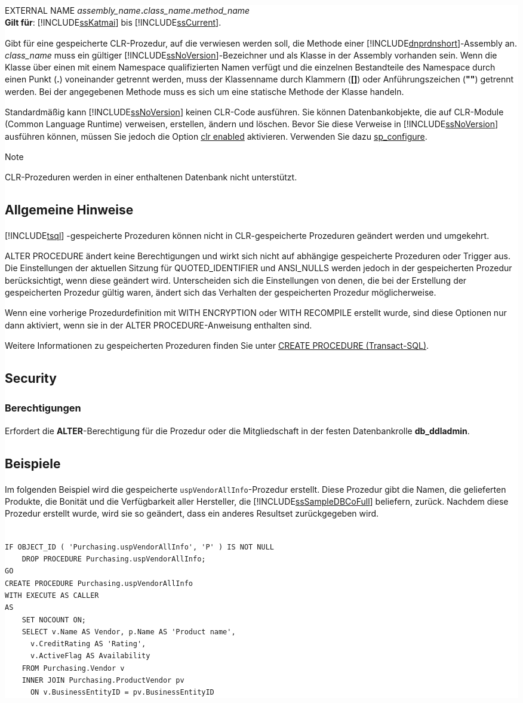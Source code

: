  EXTERNAL NAME _assembly\_name_**.**_class\_name_**.**_method\_name_  
 **Gilt für**: [!INCLUDE[ssKatmai](../../includes/sskatmai-md.md)] bis [!INCLUDE[ssCurrent](../../includes/sscurrent-md.md)].  
  
 Gibt für eine gespeicherte CLR-Prozedur, auf die verwiesen werden soll, die Methode einer [!INCLUDE[dnprdnshort](../../includes/dnprdnshort-md.md)]-Assembly an. *class_name* muss ein gültiger [!INCLUDE[ssNoVersion](../../includes/ssnoversion-md.md)]-Bezeichner und als Klasse in der Assembly vorhanden sein. Wenn die Klasse über einen mit einem Namespace qualifizierten Namen verfügt und die einzelnen Bestandteile des Namespace durch einen Punkt (**.**) voneinander getrennt werden, muss der Klassenname durch Klammern (**[]**) oder Anführungszeichen (**""**) getrennt werden. Bei der angegebenen Methode muss es sich um eine statische Methode der Klasse handeln.  
  
 Standardmäßig kann [!INCLUDE[ssNoVersion](../../includes/ssnoversion-md.md)] keinen CLR-Code ausführen. Sie können Datenbankobjekte, die auf CLR-Module (Common Language Runtime) verweisen, erstellen, ändern und löschen. Bevor Sie diese Verweise in [!INCLUDE[ssNoVersion](../../includes/ssnoversion-md.md)] ausführen können, müssen Sie jedoch die Option [clr enabled](../../database-engine/configure-windows/clr-enabled-server-configuration-option.md) aktivieren. Verwenden Sie dazu [sp_configure](../../relational-databases/system-stored-procedures/sp-configure-transact-sql.md).  
  
> [!NOTE]  
>  CLR-Prozeduren werden in einer enthaltenen Datenbank nicht unterstützt.  
  
## <a name="general-remarks"></a>Allgemeine Hinweise  
 [!INCLUDE[tsql](../../includes/tsql-md.md)] -gespeicherte Prozeduren können nicht in CLR-gespeicherte Prozeduren geändert werden und umgekehrt.  
  
 ALTER PROCEDURE ändert keine Berechtigungen und wirkt sich nicht auf abhängige gespeicherte Prozeduren oder Trigger aus. Die Einstellungen der aktuellen Sitzung für QUOTED_IDENTIFIER und ANSI_NULLS werden jedoch in der gespeicherten Prozedur berücksichtigt, wenn diese geändert wird. Unterscheiden sich die Einstellungen von denen, die bei der Erstellung der gespeicherten Prozedur gültig waren, ändert sich das Verhalten der gespeicherten Prozedur möglicherweise.  
  
 Wenn eine vorherige Prozedurdefinition mit WITH ENCRYPTION oder WITH RECOMPILE erstellt wurde, sind diese Optionen nur dann aktiviert, wenn sie in der ALTER PROCEDURE-Anweisung enthalten sind.  
  
 Weitere Informationen zu gespeicherten Prozeduren finden Sie unter [CREATE PROCEDURE &#40;Transact-SQL&#41;](../../t-sql/statements/create-procedure-transact-sql.md).  
  
## <a name="security"></a>Security  
  
### <a name="permissions"></a>Berechtigungen  
 Erfordert die **ALTER**-Berechtigung für die Prozedur oder die Mitgliedschaft in der festen Datenbankrolle **db_ddladmin**.  
  
## <a name="examples"></a>Beispiele  
 Im folgenden Beispiel wird die gespeicherte `uspVendorAllInfo`-Prozedur erstellt. Diese Prozedur gibt die Namen, die gelieferten Produkte, die Bonität und die Verfügbarkeit aller Hersteller, die [!INCLUDE[ssSampleDBCoFull](../../includes/sssampledbcofull-md.md)] beliefern, zurück. Nachdem diese Prozedur erstellt wurde, wird sie so geändert, dass ein anderes Resultset zurückgegeben wird.  
  
```  
  
IF OBJECT_ID ( 'Purchasing.uspVendorAllInfo', 'P' ) IS NOT NULL   
    DROP PROCEDURE Purchasing.uspVendorAllInfo;  
GO  
CREATE PROCEDURE Purchasing.uspVendorAllInfo  
WITH EXECUTE AS CALLER  
AS  
    SET NOCOUNT ON;  
    SELECT v.Name AS Vendor, p.Name AS 'Product name',   
      v.CreditRating AS 'Rating',   
      v.ActiveFlag AS Availability  
    FROM Purchasing.Vendor v   
    INNER JOIN Purchasing.ProductVendor pv  
      ON v.BusinessEntityID = pv.BusinessEntityID   
```